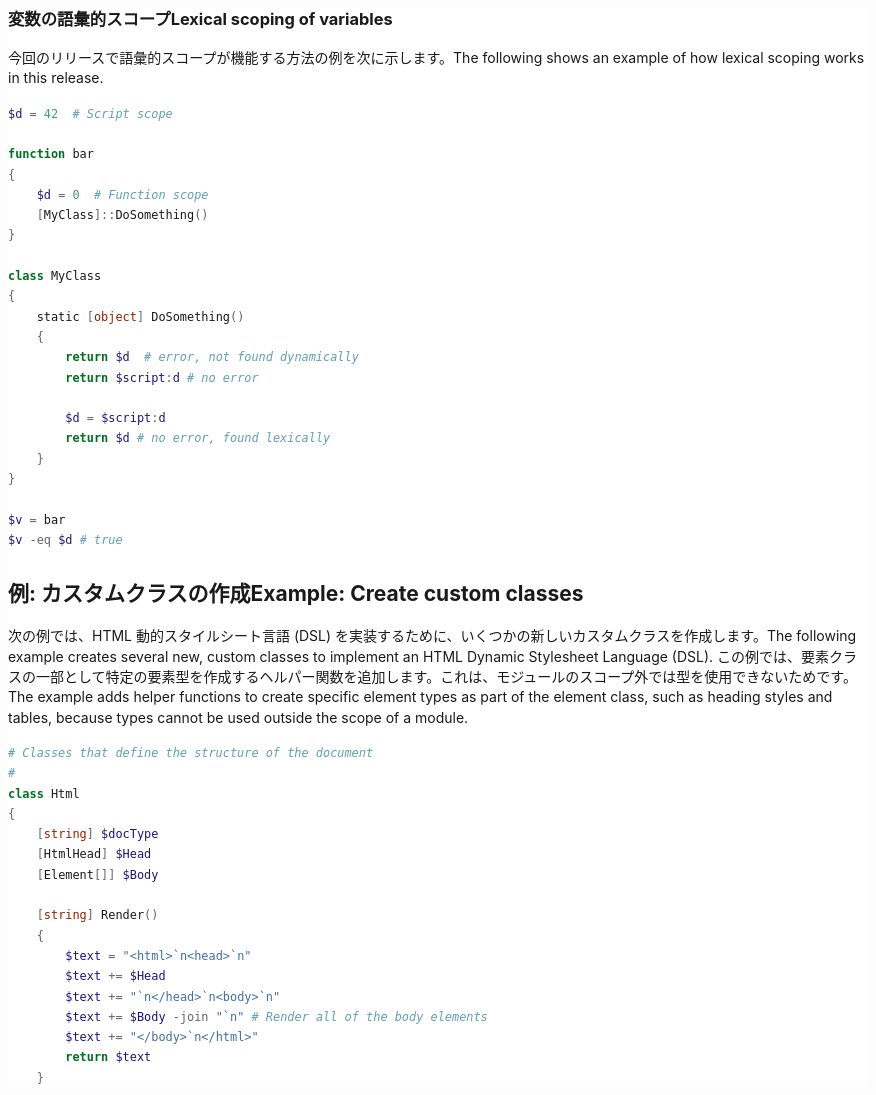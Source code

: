 ### <a name="lexical-scoping-of-variables"></a><span data-ttu-id="aab5b-233">変数の語彙的スコープ</span><span class="sxs-lookup"><span data-stu-id="aab5b-233">Lexical scoping of variables</span></span>

<span data-ttu-id="aab5b-234">今回のリリースで語彙的スコープが機能する方法の例を次に示します。</span><span class="sxs-lookup"><span data-stu-id="aab5b-234">The following shows an example of how lexical scoping works in this release.</span></span>

```powershell
$d = 42  # Script scope

function bar
{
    $d = 0  # Function scope
    [MyClass]::DoSomething()
}

class MyClass
{
    static [object] DoSomething()
    {
        return $d  # error, not found dynamically
        return $script:d # no error

        $d = $script:d
        return $d # no error, found lexically
    }
}

$v = bar
$v -eq $d # true
```

## <a name="example-create-custom-classes"></a><span data-ttu-id="aab5b-235">例: カスタムクラスの作成</span><span class="sxs-lookup"><span data-stu-id="aab5b-235">Example: Create custom classes</span></span>

<span data-ttu-id="aab5b-236">次の例では、HTML 動的スタイルシート言語 (DSL) を実装するために、いくつかの新しいカスタムクラスを作成します。</span><span class="sxs-lookup"><span data-stu-id="aab5b-236">The following example creates several new, custom classes to implement an HTML Dynamic Stylesheet Language (DSL).</span></span> <span data-ttu-id="aab5b-237">この例では、要素クラスの一部として特定の要素型を作成するヘルパー関数を追加します。これは、モジュールのスコープ外では型を使用できないためです。</span><span class="sxs-lookup"><span data-stu-id="aab5b-237">The example adds helper functions to create specific element types as part of the element class, such as heading styles and tables, because types cannot be used outside the scope of a module.</span></span>

```powershell
# Classes that define the structure of the document
#
class Html
{
    [string] $docType
    [HtmlHead] $Head
    [Element[]] $Body

    [string] Render()
    {
        $text = "<html>`n<head>`n"
        $text += $Head
        $text += "`n</head>`n<body>`n"
        $text += $Body -join "`n" # Render all of the body elements
        $text += "</body>`n</html>"
        return $text
    }
```